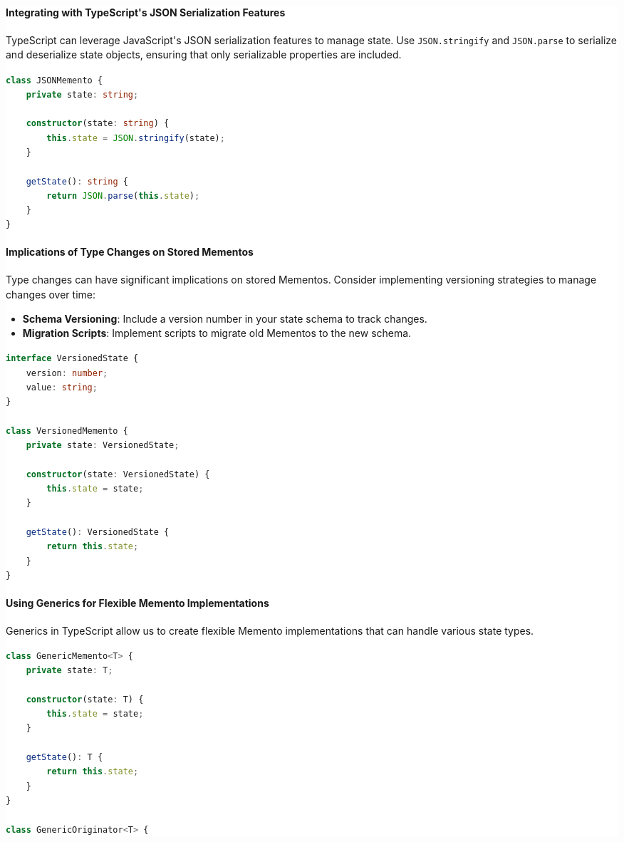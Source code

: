 #### Integrating with TypeScript's JSON Serialization Features

TypeScript can leverage JavaScript's JSON serialization features to manage state. Use `JSON.stringify` and `JSON.parse` to serialize and deserialize state objects, ensuring that only serializable properties are included.

```typescript
class JSONMemento {
    private state: string;

    constructor(state: string) {
        this.state = JSON.stringify(state);
    }

    getState(): string {
        return JSON.parse(this.state);
    }
}
```

#### Implications of Type Changes on Stored Mementos

Type changes can have significant implications on stored Mementos. Consider implementing versioning strategies to manage changes over time:

- **Schema Versioning**: Include a version number in your state schema to track changes.
- **Migration Scripts**: Implement scripts to migrate old Mementos to the new schema.

```typescript
interface VersionedState {
    version: number;
    value: string;
}

class VersionedMemento {
    private state: VersionedState;

    constructor(state: VersionedState) {
        this.state = state;
    }

    getState(): VersionedState {
        return this.state;
    }
}
```

#### Using Generics for Flexible Memento Implementations

Generics in TypeScript allow us to create flexible Memento implementations that can handle various state types.

```typescript
class GenericMemento<T> {
    private state: T;

    constructor(state: T) {
        this.state = state;
    }

    getState(): T {
        return this.state;
    }
}

class GenericOriginator<T> {
```